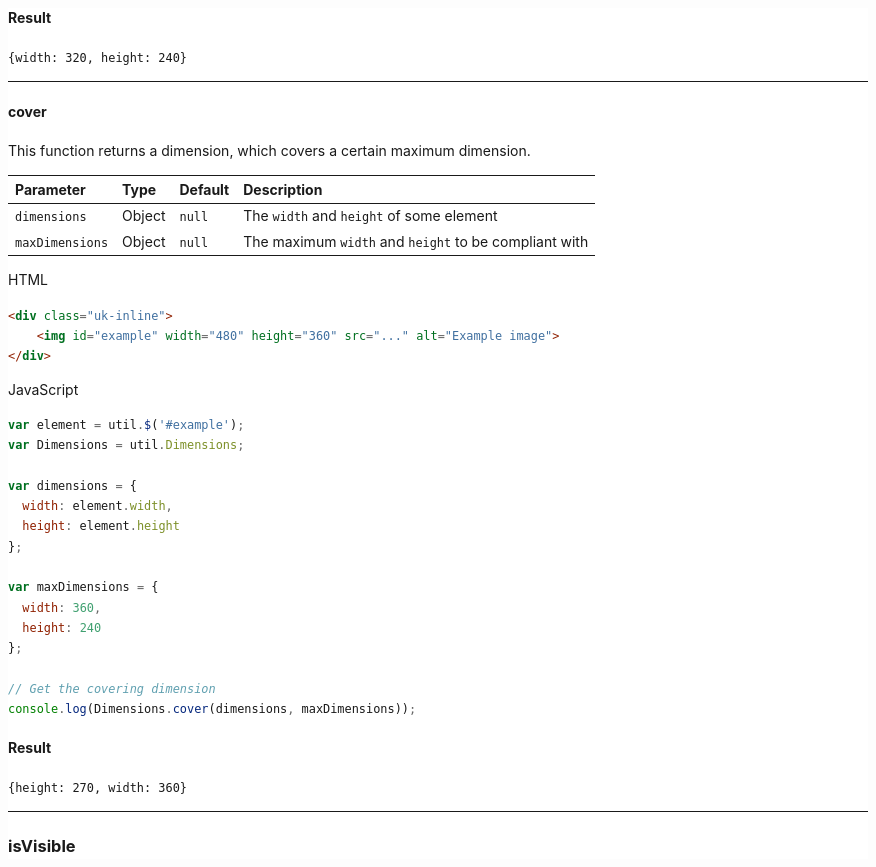 #### Result

```log
{width: 320, height: 240}
```

***

#### cover

This function returns a dimension, which covers a certain maximum dimension.

| Parameter       | Type   | Default | Description                                           |
|:----------------|:-------|:--------|:------------------------------------------------------|
| `dimensions`    | Object | `null`  | The `width` and `height` of some element              |
| `maxDimensions` | Object | `null`  | The maximum `width` and `height` to be compliant with |

HTML

```html
<div class="uk-inline">
    <img id="example" width="480" height="360" src="..." alt="Example image">
</div>
```

JavaScript

```javascript
var element = util.$('#example');
var Dimensions = util.Dimensions;

var dimensions = {
  width: element.width,
  height: element.height
};

var maxDimensions = {
  width: 360,
  height: 240
};

// Get the covering dimension
console.log(Dimensions.cover(dimensions, maxDimensions));
```

#### Result

```log
{height: 270, width: 360}
```

***

### isVisible
